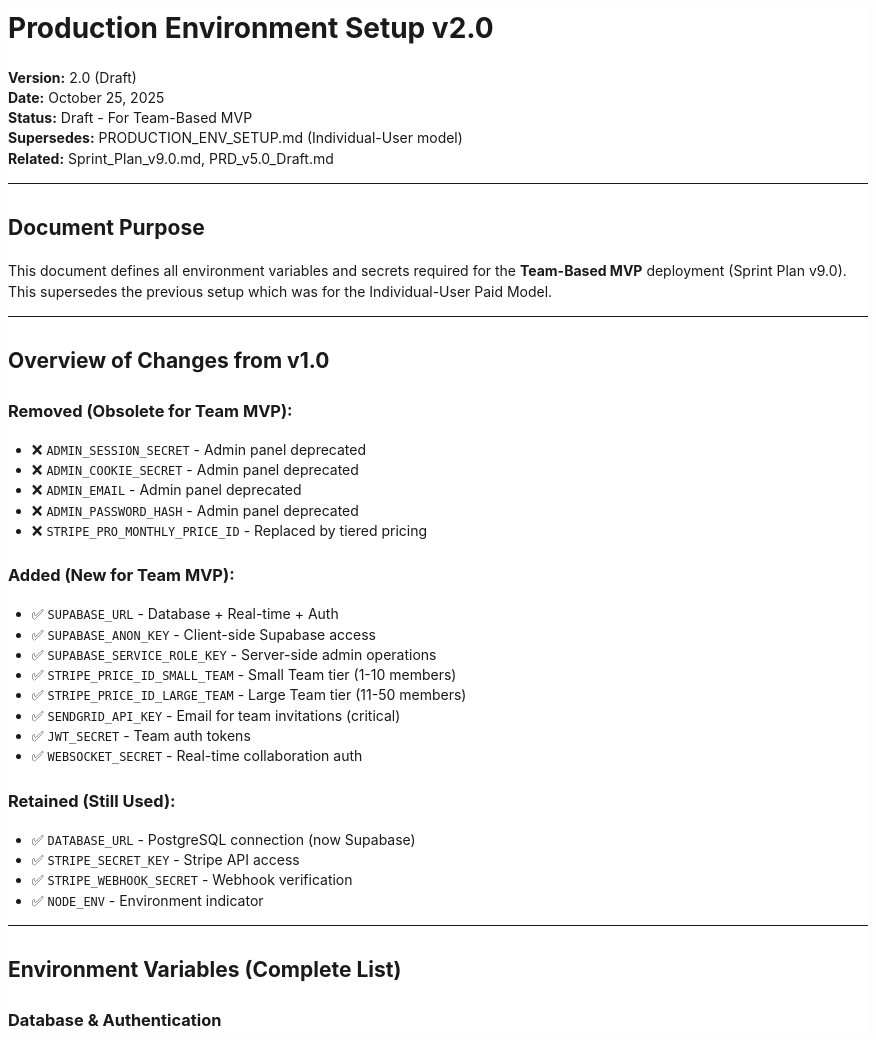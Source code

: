 # Production Environment Setup v2.0

**Version:** 2.0 (Draft)  
**Date:** October 25, 2025  
**Status:** Draft - For Team-Based MVP  
**Supersedes:** PRODUCTION_ENV_SETUP.md (Individual-User model)  
**Related:** Sprint_Plan_v9.0.md, PRD_v5.0_Draft.md

---

## Document Purpose

This document defines all environment variables and secrets required for the **Team-Based MVP** deployment (Sprint Plan v9.0). This supersedes the previous setup which was for the Individual-User Paid Model.

---

## Overview of Changes from v1.0

### **Removed (Obsolete for Team MVP):**
- ❌ `ADMIN_SESSION_SECRET` - Admin panel deprecated
- ❌ `ADMIN_COOKIE_SECRET` - Admin panel deprecated  
- ❌ `ADMIN_EMAIL` - Admin panel deprecated
- ❌ `ADMIN_PASSWORD_HASH` - Admin panel deprecated
- ❌ `STRIPE_PRO_MONTHLY_PRICE_ID` - Replaced by tiered pricing

### **Added (New for Team MVP):**
- ✅ `SUPABASE_URL` - Database + Real-time + Auth
- ✅ `SUPABASE_ANON_KEY` - Client-side Supabase access
- ✅ `SUPABASE_SERVICE_ROLE_KEY` - Server-side admin operations
- ✅ `STRIPE_PRICE_ID_SMALL_TEAM` - Small Team tier (1-10 members)
- ✅ `STRIPE_PRICE_ID_LARGE_TEAM` - Large Team tier (11-50 members)
- ✅ `SENDGRID_API_KEY` - Email for team invitations (critical)
- ✅ `JWT_SECRET` - Team auth tokens
- ✅ `WEBSOCKET_SECRET` - Real-time collaboration auth

### **Retained (Still Used):**
- ✅ `DATABASE_URL` - PostgreSQL connection (now Supabase)
- ✅ `STRIPE_SECRET_KEY` - Stripe API access
- ✅ `STRIPE_WEBHOOK_SECRET` - Webhook verification
- ✅ `NODE_ENV` - Environment indicator

---

## Environment Variables (Complete List)

### **Database & Authentication**
